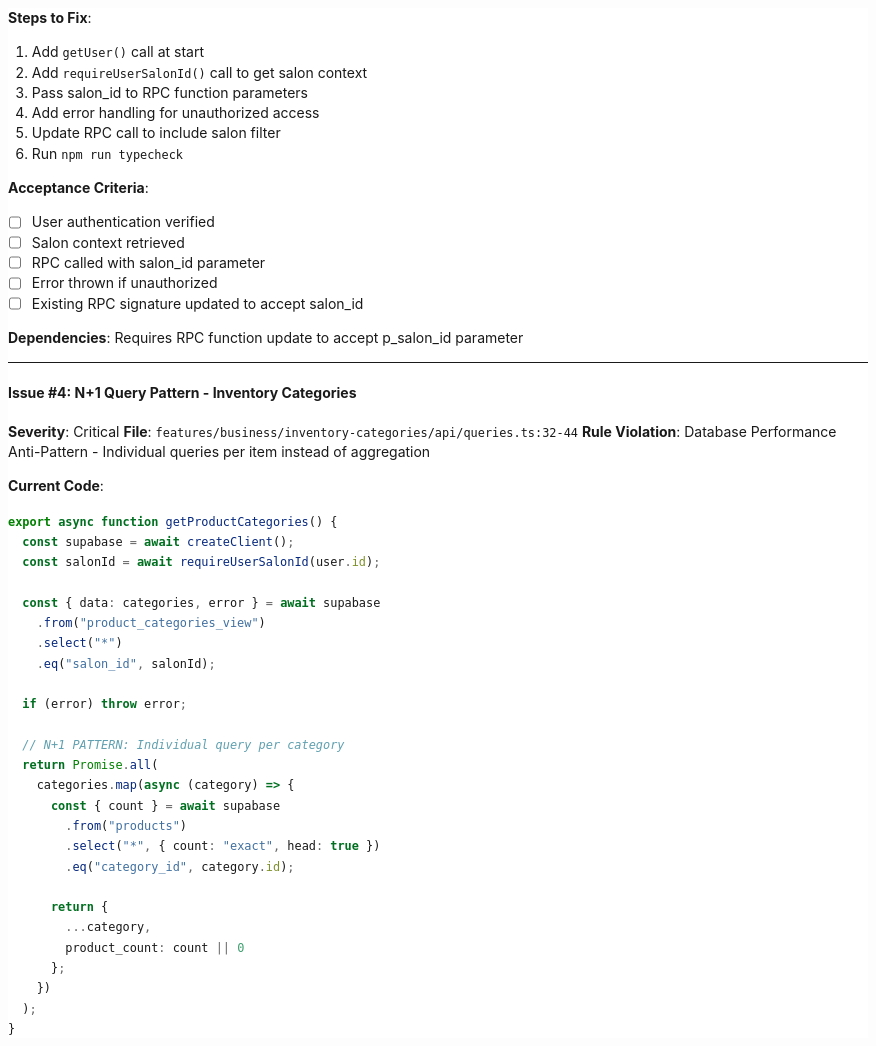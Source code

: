 **Steps to Fix**:
1. Add `getUser()` call at start
2. Add `requireUserSalonId()` call to get salon context
3. Pass salon_id to RPC function parameters
4. Add error handling for unauthorized access
5. Update RPC call to include salon filter
6. Run `npm run typecheck`

**Acceptance Criteria**:
- [ ] User authentication verified
- [ ] Salon context retrieved
- [ ] RPC called with salon_id parameter
- [ ] Error thrown if unauthorized
- [ ] Existing RPC signature updated to accept salon_id

**Dependencies**: Requires RPC function update to accept p_salon_id parameter

---

#### Issue #4: N+1 Query Pattern - Inventory Categories
**Severity**: Critical
**File**: `features/business/inventory-categories/api/queries.ts:32-44`
**Rule Violation**: Database Performance Anti-Pattern - Individual queries per item instead of aggregation

**Current Code**:
```typescript
export async function getProductCategories() {
  const supabase = await createClient();
  const salonId = await requireUserSalonId(user.id);

  const { data: categories, error } = await supabase
    .from("product_categories_view")
    .select("*")
    .eq("salon_id", salonId);

  if (error) throw error;

  // N+1 PATTERN: Individual query per category
  return Promise.all(
    categories.map(async (category) => {
      const { count } = await supabase
        .from("products")
        .select("*", { count: "exact", head: true })
        .eq("category_id", category.id);
      
      return {
        ...category,
        product_count: count || 0
      };
    })
  );
}
```

